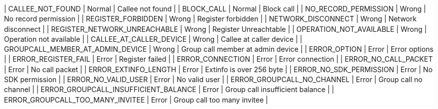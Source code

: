 | CALLEE_NOT_FOUND | Normal | Callee not found |
| BLOCK_CALL | Normal | Block call |
| NO_RECORD_PERMISSION | Wrong | No record permission |
| REGISTER_FORBIDDEN | Wrong | Register forbidden |
| NETWORK_DISCONNECT | Wrong | Network disconnect |
| REGISTER_NETWORK_UNREACHABLE | Wrong | Register Unreachtable |
| OPERATION_NOT_AVAILABLE | Wrong | Operation not available |
| CALLEE_AT_CALLER_DEVICE | Wrong | Callee at caller device |
| GROUPCALL_MEMBER_AT_ADMIN_DEVICE | Wrong | Group call member at admin device |
| ERROR_OPTION | Error | Error options |
| ERROR_REGISTER_FAIL | Error | Register failed |
| ERROR_CONNECTION | Error | Error connection |
| ERROR_NO_CALL_PACKET | Error | No call packet |
| ERROR_EXTINFO_LENGTH | Error | Extinfo is over 256 byte |
| ERROR_NO_SDK_PERMISSION | Error | No SDK permission |
| ERROR_NO_VALID_USER | Error | No valid user |
| ERROR_GROUPCALL_NO_CHANNEL | Error | Group call no channel |
| ERROR_GROUPCALL_INSUFFICIENT_BALANCE | Error | Group call insufficient balance |
| ERROR_GROUPCALL_TOO_MANY_INVITEE | Error | Group call too many invitee |
